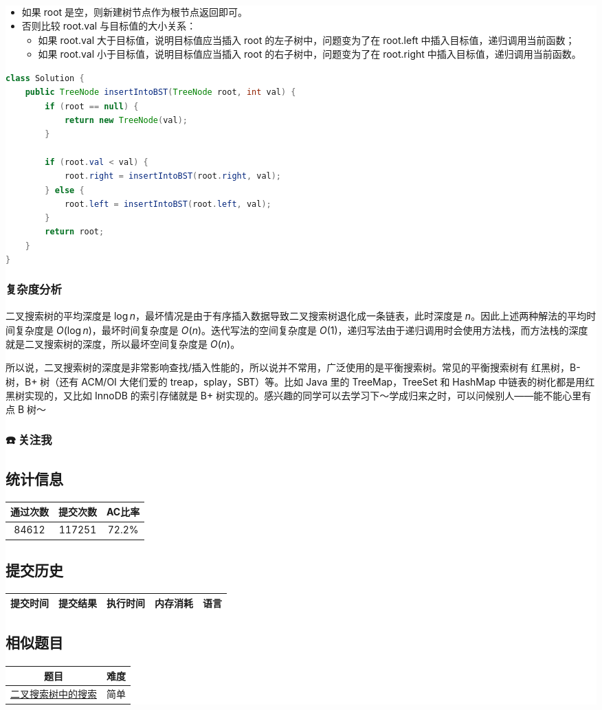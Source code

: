 * 如果 root 是空，则新建树节点作为根节点返回即可。
* 否则比较 root.val 与目标值的大小关系：
    * 如果 root.val 大于目标值，说明目标值应当插入 root 的左子树中，问题变为了在 root.left 中插入目标值，递归调用当前函数；
    * 如果 root.val 小于目标值，说明目标值应当插入 root 的右子树中，问题变为了在 root.right 中插入目标值，递归调用当前函数。

``` Java
class Solution {
    public TreeNode insertIntoBST(TreeNode root, int val) {
        if (root == null) {
            return new TreeNode(val);
        }

        if (root.val < val) {
            root.right = insertIntoBST(root.right, val);
        } else {
            root.left = insertIntoBST(root.left, val);
        }
        return root;
    }
}
```

### 复杂度分析

二叉搜索树的平均深度是 $\log n$，最坏情况是由于有序插入数据导致二叉搜索树退化成一条链表，此时深度是 $n$。因此上述两种解法的平均时间复杂度是 $O(\log n)$，最坏时间复杂度是 $O(n)$。迭代写法的空间复杂度是 $O(1)$，递归写法由于递归调用时会使用方法栈，而方法栈的深度就是二叉搜索树的深度，所以最坏空间复杂度是 $O(n)$。

所以说，二叉搜索树的深度是非常影响查找/插入性能的，所以说并不常用，广泛使用的是平衡搜索树。常见的平衡搜索树有 红黑树，B- 树，B+ 树（还有 ACM/OI 大佬们爱的 treap，splay，SBT）等。比如 Java 里的 TreeMap，TreeSet 和 HashMap 中链表的树化都是用红黑树实现的，又比如 InnoDB 的索引存储就是 B+ 树实现的。感兴趣的同学可以去学习下～学成归来之时，可以问候别人——能不能心里有点 B 树～

### ☎️ 关注我


## 统计信息
| 通过次数 | 提交次数 | AC比率 |
| :------: | :------: | :------: |
|    84612    |    117251    |   72.2%   |

## 提交历史
| 提交时间 | 提交结果 | 执行时间 |  内存消耗  | 语言 |
| :------: | :------: | :------: | :--------: | :--------: |


## 相似题目
|                             题目                             | 难度 |
| :----------------------------------------------------------: | :---------: |
| [二叉搜索树中的搜索](https://leetcode-cn.com/problems/search-in-a-binary-search-tree/) | 简单|
